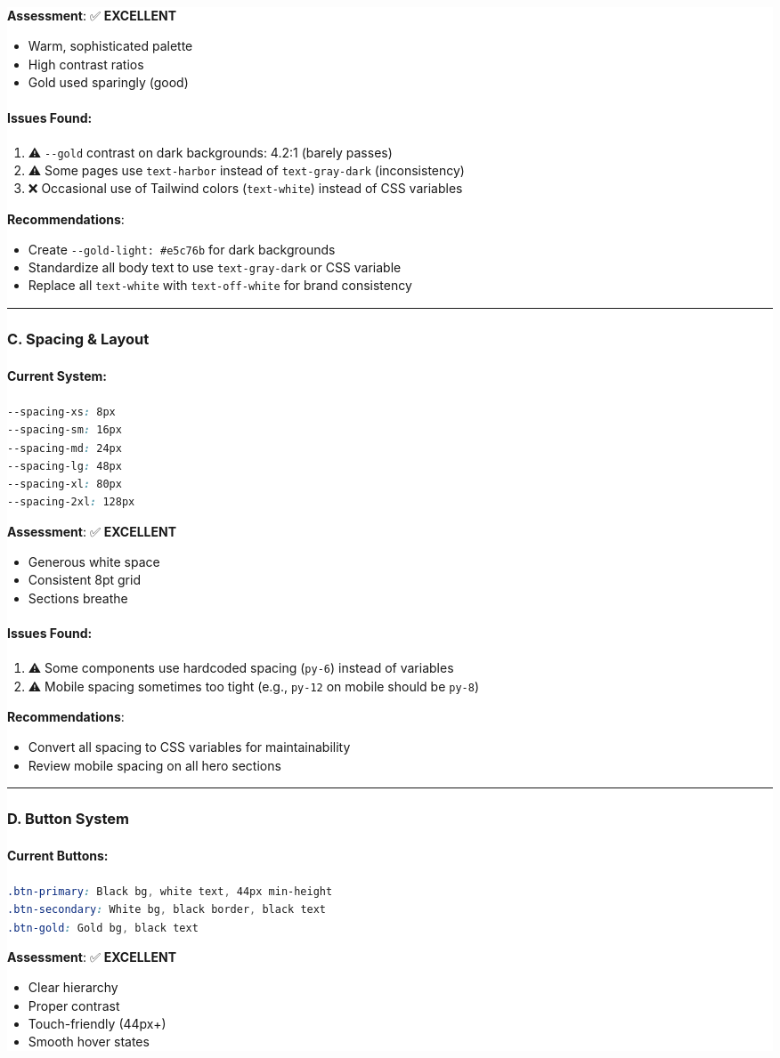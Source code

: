 **Assessment**: ✅ **EXCELLENT**
- Warm, sophisticated palette
- High contrast ratios
- Gold used sparingly (good)

#### Issues Found:
1. ⚠️ `--gold` contrast on dark backgrounds: 4.2:1 (barely passes)
2. ⚠️ Some pages use `text-harbor` instead of `text-gray-dark` (inconsistency)
3. ❌ Occasional use of Tailwind colors (`text-white`) instead of CSS variables

**Recommendations**:
- Create `--gold-light: #e5c76b` for dark backgrounds
- Standardize all body text to use `text-gray-dark` or CSS variable
- Replace all `text-white` with `text-off-white` for brand consistency

---

### C. Spacing & Layout

#### Current System:
```css
--spacing-xs: 8px
--spacing-sm: 16px
--spacing-md: 24px
--spacing-lg: 48px
--spacing-xl: 80px
--spacing-2xl: 128px
```

**Assessment**: ✅ **EXCELLENT**
- Generous white space
- Consistent 8pt grid
- Sections breathe

#### Issues Found:
1. ⚠️ Some components use hardcoded spacing (`py-6`) instead of variables
2. ⚠️ Mobile spacing sometimes too tight (e.g., `py-12` on mobile should be `py-8`)

**Recommendations**:
- Convert all spacing to CSS variables for maintainability
- Review mobile spacing on all hero sections

---

### D. Button System

#### Current Buttons:
```css
.btn-primary: Black bg, white text, 44px min-height
.btn-secondary: White bg, black border, black text
.btn-gold: Gold bg, black text
```

**Assessment**: ✅ **EXCELLENT**
- Clear hierarchy
- Proper contrast
- Touch-friendly (44px+)
- Smooth hover states
